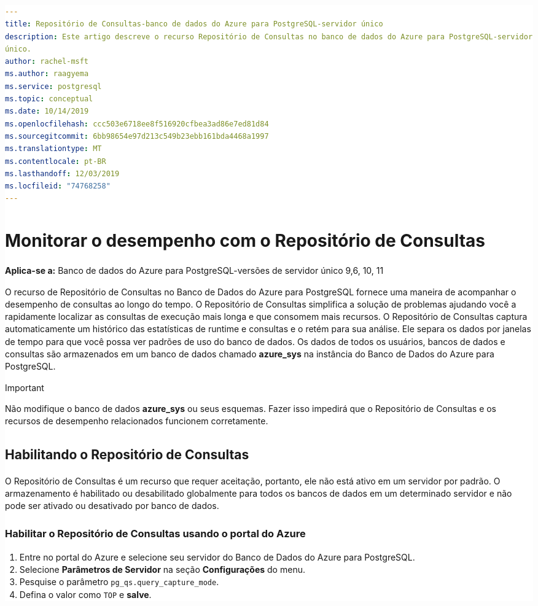 ```yaml
---
title: Repositório de Consultas-banco de dados do Azure para PostgreSQL-servidor único
description: Este artigo descreve o recurso Repositório de Consultas no banco de dados do Azure para PostgreSQL-servidor único.
author: rachel-msft
ms.author: raagyema
ms.service: postgresql
ms.topic: conceptual
ms.date: 10/14/2019
ms.openlocfilehash: ccc503e6718ee8f516920cfbea3ad86e7ed81d84
ms.sourcegitcommit: 6bb98654e97d213c549b23ebb161bda4468a1997
ms.translationtype: MT
ms.contentlocale: pt-BR
ms.lasthandoff: 12/03/2019
ms.locfileid: "74768258"
---
```

# <a name="monitor-performance-with-the-query-store"></a>Monitorar o desempenho com o Repositório de Consultas

**Aplica-se a:** Banco de dados do Azure para PostgreSQL-versões de servidor único 9,6, 10, 11

O recurso de Repositório de Consultas no Banco de Dados do Azure para PostgreSQL fornece uma maneira de acompanhar o desempenho de consultas ao longo do tempo. O Repositório de Consultas simplifica a solução de problemas ajudando você a rapidamente localizar as consultas de execução mais longa e que consomem mais recursos. O Repositório de Consultas captura automaticamente um histórico das estatísticas de runtime e consultas e o retém para sua análise. Ele separa os dados por janelas de tempo para que você possa ver padrões de uso do banco de dados. Os dados de todos os usuários, bancos de dados e consultas são armazenados em um banco de dados chamado **azure_sys** na instância do Banco de Dados do Azure para PostgreSQL.

> [!IMPORTANT]
> Não modifique o banco de dados **azure_sys** ou seus esquemas. Fazer isso impedirá que o Repositório de Consultas e os recursos de desempenho relacionados funcionem corretamente.

## <a name="enabling-query-store"></a>Habilitando o Repositório de Consultas
O Repositório de Consultas é um recurso que requer aceitação, portanto, ele não está ativo em um servidor por padrão. O armazenamento é habilitado ou desabilitado globalmente para todos os bancos de dados em um determinado servidor e não pode ser ativado ou desativado por banco de dados.

### <a name="enable-query-store-using-the-azure-portal"></a>Habilitar o Repositório de Consultas usando o portal do Azure
1. Entre no portal do Azure e selecione seu servidor do Banco de Dados do Azure para PostgreSQL.
2. Selecione **Parâmetros de Servidor** na seção **Configurações** do menu.
3. Pesquise o parâmetro `pg_qs.query_capture_mode`.
4. Defina o valor como `TOP` e **salve**.
